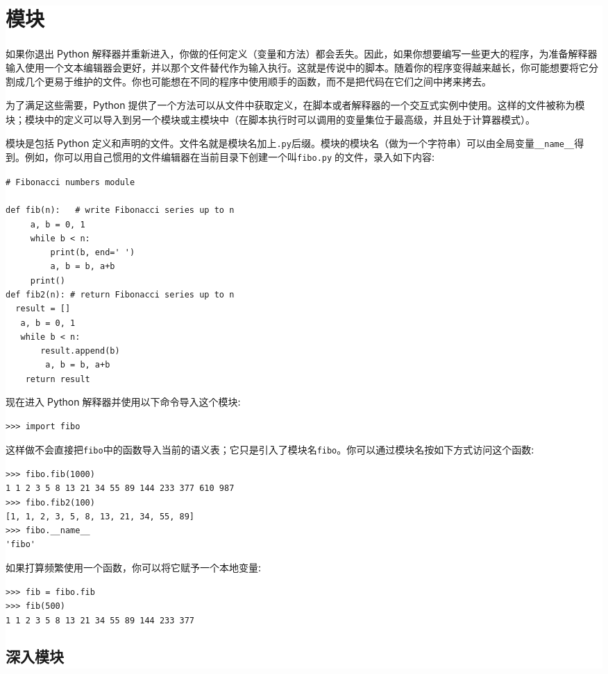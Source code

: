 # 模块

如果你退出 Python 解释器并重新进入，你做的任何定义（变量和方法）都会丢失。因此，如果你想要编写一些更大的程序，为准备解释器输入使用一个文本编辑器会更好，并以那个文件替代作为输入执行。这就是传说中的脚本。随着你的程序变得越来越长，你可能想要将它分割成几个更易于维护的文件。你也可能想在不同的程序中使用顺手的函数，而不是把代码在它们之间中拷来拷去。  

为了满足这些需要，Python 提供了一个方法可以从文件中获取定义，在脚本或者解释器的一个交互式实例中使用。这样的文件被称为模块；模块中的定义可以导入到另一个模块或主模块中（在脚本执行时可以调用的变量集位于最高级，并且处于计算器模式）。  

模块是包括 Python 定义和声明的文件。文件名就是模块名加上`.py`后缀。模块的模块名（做为一个字符串）可以由全局变量`__name__`得到。例如，你可以用自己惯用的文件编辑器在当前目录下创建一个叫`fibo.py` 的文件，录入如下内容:   

```
# Fibonacci numbers module  

def fib(n):   # write Fibonacci series up to n  
     a, b = 0, 1  
     while b < n:  
         print(b, end=' ')  
         a, b = b, a+b  
     print()
def fib2(n): # return Fibonacci series up to n  
  result = []  
   a, b = 0, 1  
   while b < n:  
       result.append(b)  
        a, b = b, a+b  
    return result  
```

现在进入 Python 解释器并使用以下命令导入这个模块:
  
```
>>> import fibo    
```

这样做不会直接把`fibo`中的函数导入当前的语义表；它只是引入了模块名`fibo`。你可以通过模块名按如下方式访问这个函数:  

```
>>> fibo.fib(1000)  
1 1 2 3 5 8 13 21 34 55 89 144 233 377 610 987  
>>> fibo.fib2(100)  
[1, 1, 2, 3, 5, 8, 13, 21, 34, 55, 89]  
>>> fibo.__name__
'fibo'  
```

如果打算频繁使用一个函数，你可以将它赋予一个本地变量:    

```
>>> fib = fibo.fib  
>>> fib(500)  
1 1 2 3 5 8 13 21 34 55 89 144 233 377  
```

## 深入模块
